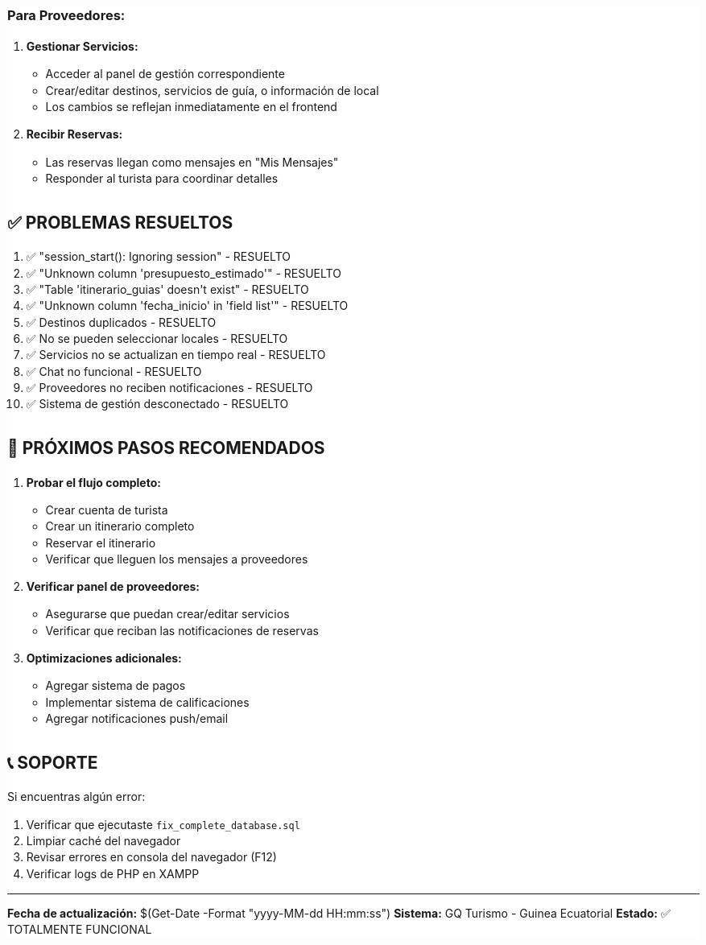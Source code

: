 ### Para Proveedores:

1. **Gestionar Servicios:**
   - Acceder al panel de gestión correspondiente
   - Crear/editar destinos, servicios de guía, o información de local
   - Los cambios se reflejan inmediatamente en el frontend

2. **Recibir Reservas:**
   - Las reservas llegan como mensajes en "Mis Mensajes"
   - Responder al turista para coordinar detalles

## ✅ PROBLEMAS RESUELTOS

1. ✅ "session_start(): Ignoring session" - RESUELTO
2. ✅ "Unknown column 'presupuesto_estimado'" - RESUELTO
3. ✅ "Table 'itinerario_guias' doesn't exist" - RESUELTO
4. ✅ "Unknown column 'fecha_inicio' in 'field list'" - RESUELTO
5. ✅ Destinos duplicados - RESUELTO
6. ✅ No se pueden seleccionar locales - RESUELTO
7. ✅ Servicios no se actualizan en tiempo real - RESUELTO
8. ✅ Chat no funcional - RESUELTO
9. ✅ Proveedores no reciben notificaciones - RESUELTO
10. ✅ Sistema de gestión desconectado - RESUELTO

## 🔄 PRÓXIMOS PASOS RECOMENDADOS

1. **Probar el flujo completo:**
   - Crear cuenta de turista
   - Crear un itinerario completo
   - Reservar el itinerario
   - Verificar que lleguen los mensajes a proveedores

2. **Verificar panel de proveedores:**
   - Asegurarse que puedan crear/editar servicios
   - Verificar que reciban las notificaciones de reservas

3. **Optimizaciones adicionales:**
   - Agregar sistema de pagos
   - Implementar sistema de calificaciones
   - Agregar notificaciones push/email

## 📞 SOPORTE

Si encuentras algún error:
1. Verificar que ejecutaste `fix_complete_database.sql`
2. Limpiar caché del navegador
3. Revisar errores en consola del navegador (F12)
4. Verificar logs de PHP en XAMPP

---

**Fecha de actualización:** $(Get-Date -Format "yyyy-MM-dd HH:mm:ss")
**Sistema:** GQ Turismo - Guinea Ecuatorial
**Estado:** ✅ TOTALMENTE FUNCIONAL

